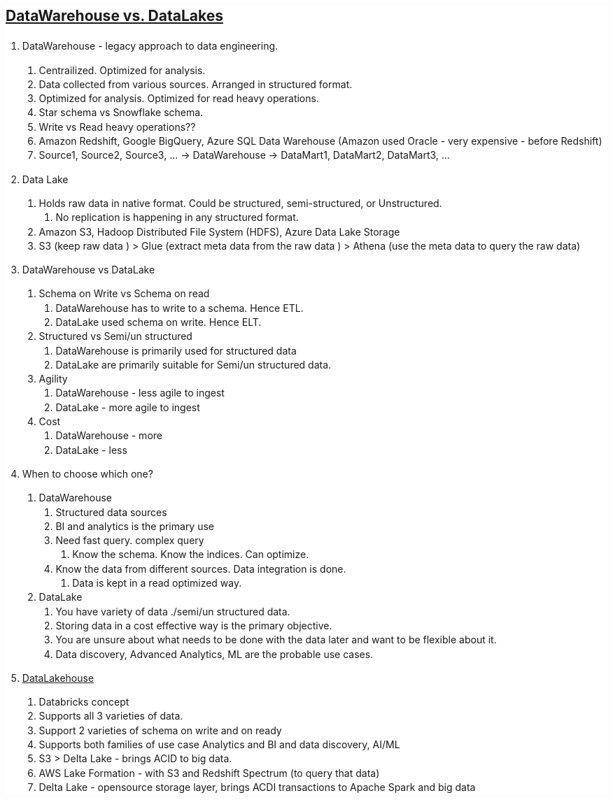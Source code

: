 ## [DataWarehouse vs. DataLakes](https://www.udemy.com/course/aws-certified-machine-learning-engineer-associate-mla-c01/learn/lecture/45284683#overview)

1. DataWarehouse - legacy approach to data engineering. 
    1. Centrailized. Optimized for analysis. 
    1. Data collected from various sources. Arranged in structured format. 
    1. Optimized for analysis. Optimized for read heavy operations. 
    1. Star schema vs Snowflake schema. 
    1. Write vs Read heavy operations??
    1. Amazon Redshift, Google BigQuery, Azure SQL Data Warehouse (Amazon used Oracle - very expensive - before Redshift)
    1. Source1, Source2, Source3, ... -> DataWarehouse -> DataMart1, DataMart2, DataMart3, ... 

1. Data Lake 
    1. Holds raw data in native format. Could be structured, semi-structured, or Unstructured.  
        1. No replication is happening in any structured format. 
    1. Amazon S3, Hadoop Distributed File System (HDFS), Azure Data Lake Storage 
    1. S3 (keep raw data ) > Glue (extract meta data from the raw data ) > Athena (use the meta data to query the raw data)

1. DataWarehouse vs DataLake
    1. Schema on Write vs Schema on read 
        1. DataWarehouse has to write to a schema. Hence ETL. 
        1. DataLake used schema on write. Hence ELT. 
    1. Structured vs Semi/un structured 
        1. DataWarehouse is primarily used for structured data 
        1. DataLake are primarily suitable for Semi/un structured data. 
    1. Agility 
        1. DataWarehouse - less agile to ingest 
        1. DataLake - more agile to ingest 
    1. Cost 
        1. DataWarehouse - more 
        1. DataLake - less 

1. When to choose which one? 
    1. DataWarehouse 
        1. Structured data sources 
        1. BI and analytics is the primary use 
        1. Need fast query. complex query 
            1. Know the schema. Know the indices. Can optimize. 
        1. Know the data from different sources. Data integration is done. 
            1. Data is kept in a read optimized way. 
    1. DataLake
        1. You have variety of data ./semi/un structured data. 
        1. Storing data in a cost effective way is the primary objective. 
        1. You are unsure about what needs to be done with the data later and want to be flexible about it. 
        1. Data discovery, Advanced Analytics, ML are the probable use cases. 

1. [DataLakehouse](https://www.udemy.com/course/aws-certified-machine-learning-engineer-associate-mla-c01/learn/lecture/45284683#notes)
    1. Databricks concept 
    1. Supports all 3 varieties of data. 
    1. Support 2 varieties of schema on write and on ready
    1. Supports both families of use case Analytics and BI  and data discovery, AI/ML 
    1. S3 > Delta Lake - brings ACID to big data. 
    1. AWS Lake Formation - with S3 and Redshift Spectrum (to query that data)
    1. Delta Lake - opensource storage layer, brings ACDI transactions to Apache Spark and big data 
